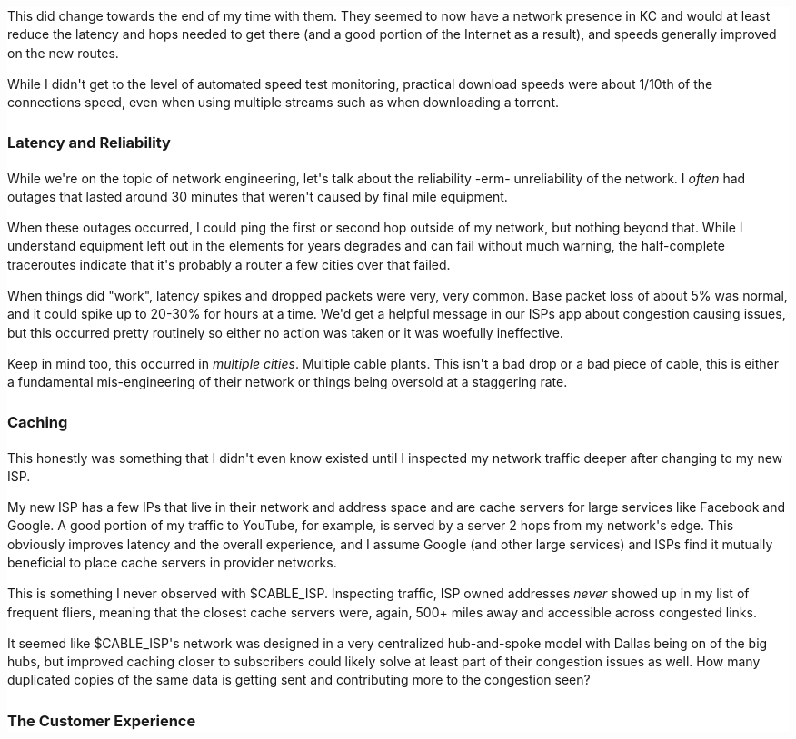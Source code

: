 This did change towards the end of my time with them.  They seemed to now have a
network presence in KC and would at least reduce the latency and hops needed to
get there (and a good portion of the Internet as a result), and speeds generally
improved on the new routes.

While I didn't get to the level of automated speed test monitoring, practical
download speeds were about 1/10th of the connections speed, even when using
multiple streams such as when downloading a torrent.

### Latency and Reliability

While we're on the topic of network engineering, let's talk about the
reliability -erm- unreliability of the network.  I _often_ had outages that
lasted around 30 minutes that weren't caused by final mile equipment.

When these outages occurred, I could ping the first or second hop outside of my
network, but nothing beyond that.  While I understand equipment left out in the
elements for years degrades and can fail without much warning, the half-complete
traceroutes indicate that it's probably a router a few cities over that failed.

When things did "work", latency spikes and dropped packets were very, very
common.  Base packet loss of about 5% was normal, and it could spike up to
20-30% for hours at a time.  We'd get a helpful message in our ISPs app about
congestion causing issues, but this occurred pretty routinely so either no action
was taken or it was woefully ineffective.

Keep in mind too, this occurred in _multiple cities_.  Multiple cable plants.
This isn't a bad drop or a bad piece of cable, this is either a fundamental
mis-engineering of their network or things being oversold at a staggering rate.

### Caching

This honestly was something that I didn't even know existed until I inspected my
network traffic deeper after changing to my new ISP.

My new ISP has a few IPs that live in their network and address space and are
cache servers for large services like Facebook and Google.  A good portion of my
traffic to YouTube, for example, is served by a server 2 hops from my network's
edge.  This obviously improves latency and the overall experience, and I assume
Google (and other large services) and ISPs find it mutually beneficial to place
cache servers in provider networks. 

This is something I never observed with $CABLE_ISP.  Inspecting traffic, ISP
owned addresses _never_ showed up in my list of frequent fliers, meaning that
the closest cache servers were, again, 500+ miles away and accessible across
congested links.

It seemed like $CABLE_ISP's network was designed in a very centralized
hub-and-spoke model with Dallas being on of the big hubs, but improved caching
closer to subscribers could likely solve at least part of their congestion
issues as well.  How many duplicated copies of the same data is getting sent and
contributing more to the congestion seen?

### The Customer Experience
